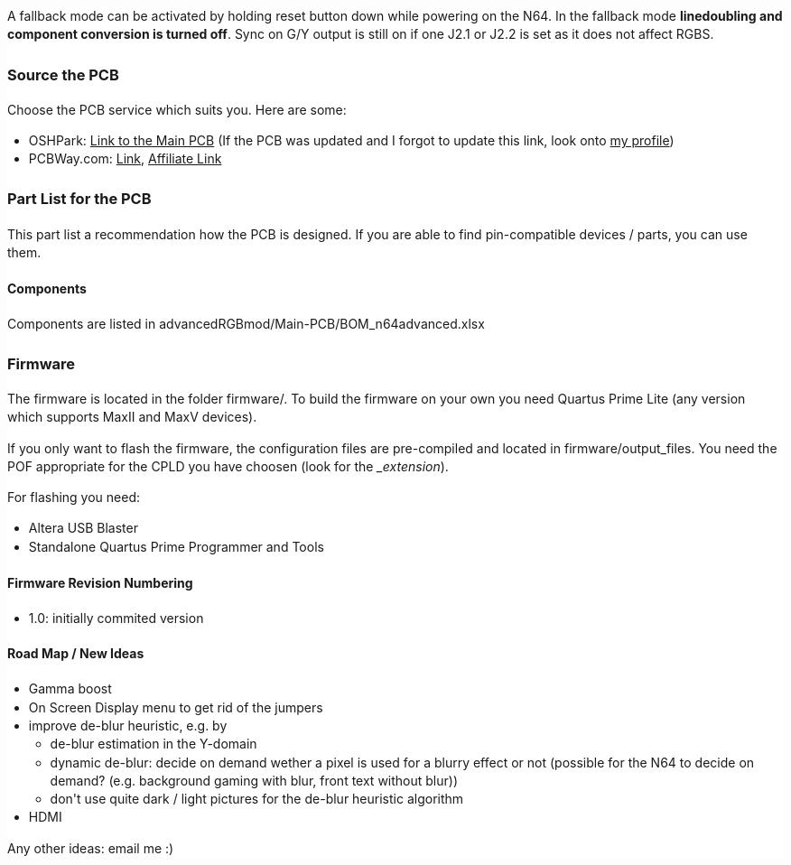 A fallback mode can be activated by holding reset button down while powering on the N64. In the fallback mode **linedoubling and component conversion is turned off**. Sync on G/Y output is still on if one J2.1 or J2.2 is set as it does not affect RGBS.



### Source the PCB

Choose the PCB service which suits you. Here are some:

- OSHPark: [Link to the Main PCB](https://oshpark.com/shared_projects/kKAiNrtK) (If the PCB was updated and I forgot to update this link, look onto [my profile](https://oshpark.com/profiles/borti4938))
- PCBWay.com: [Link](http://www.pcbway.com/), [Affiliate Link](http://www.pcbway.com/setinvite.aspx?inviteid=10658)

### Part List for the PCB

This part list a recommendation how the PCB is designed. If you are able to find pin-compatible devices / parts, you can use them.

#### Components

Components are listed in advancedRGBmod/Main-PCB/BOM_n64advanced.xlsx


### Firmware
The firmware is located in the folder firmware/. To build the firmware on your own you need Quartus Prime Lite (any version which supports MaxII and MaxV devices).

If you only want to flash the firmware, the configuration files are pre-compiled and located in firmware/output_files. You need the POF appropriate for the CPLD you have choosen (look for the *\_extension*).

For flashing you need:

- Altera USB Blaster
- Standalone Quartus Prime Programmer and Tools

#### Firmware Revision Numbering

- 1.0: initially commited version

#### Road Map / New Ideas

- Gamma boost
- On Screen Display menu to get rid of the jumpers
- improve de-blur heuristic, e.g. by
  * de-blur estimation in the Y-domain
  * dynamic de-blur: decide on demand wether a pixel is used for a blurry effect or not (possible for the N64 to decide on demand? (e.g. background gaming with blur, front text without blur))
  * don't use quite dark / light pictures for the de-blur heuristic algorithm
- HDMI


Any other ideas: email me :)